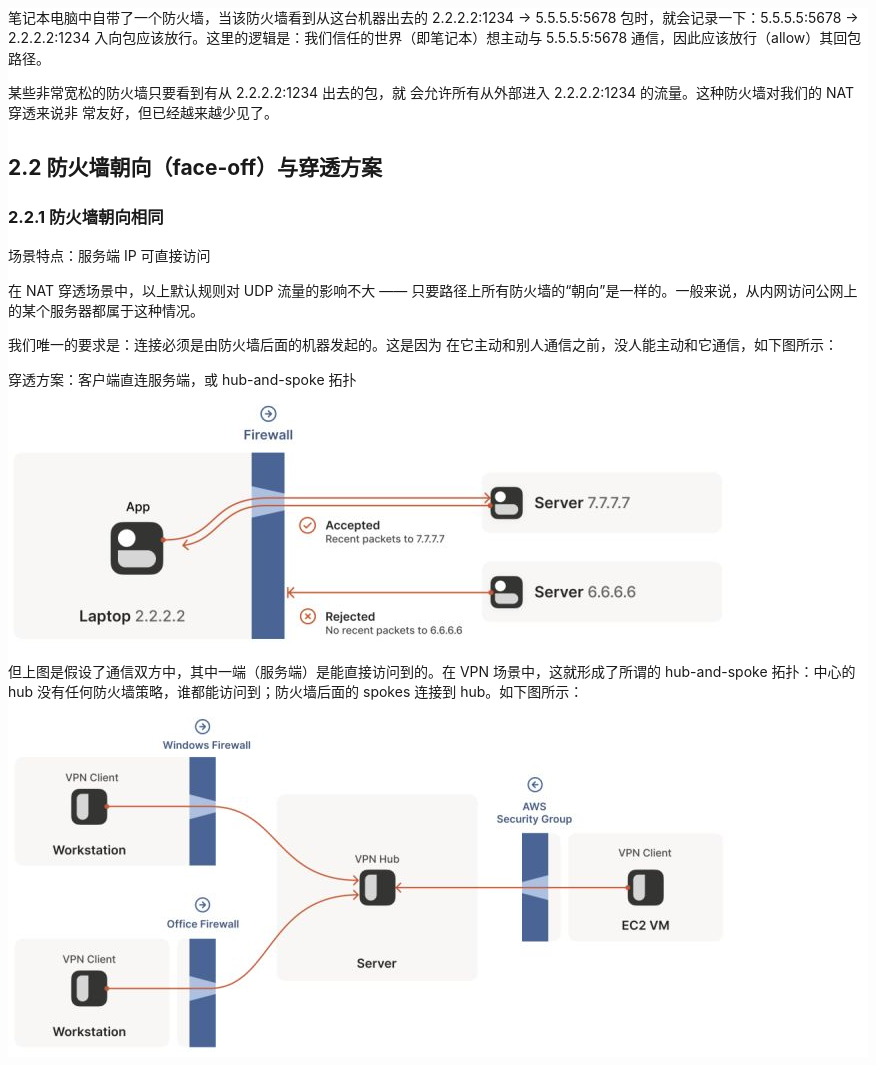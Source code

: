 笔记本电脑中自带了一个防火墙，当该防火墙看到从这台机器出去的 2.2.2.2:1234 -> 5.5.5.5:5678 包时，就会记录一下：5.5.5.5:5678 -> 2.2.2.2:1234 入向包应该放行。这里的逻辑是：我们信任的世界（即笔记本）想主动与 5.5.5.5:5678 通信，因此应该放行（allow）其回包路径。

某些非常宽松的防火墙只要看到有从 2.2.2.2:1234 出去的包，就 会允许所有从外部进入 2.2.2.2:1234 的流量。这种防火墙对我们的 NAT 穿透来说非 常友好，但已经越来越少见了。

## 2.2 防火墙朝向（face-off）与穿透方案

### 2.2.1 防火墙朝向相同

场景特点：服务端 IP 可直接访问

在 NAT 穿透场景中，以上默认规则对 UDP 流量的影响不大 —— 只要路径上所有防火墙的“朝向”是一样的。一般来说，从内网访问公网上的某个服务器都属于这种情况。

我们唯一的要求是：连接必须是由防火墙后面的机器发起的。这是因为 在它主动和别人通信之前，没人能主动和它通信，如下图所示：

穿透方案：客户端直连服务端，或 hub-and-spoke 拓扑

![](assets/NAT%20穿透/v2-40e2d7f4f030d3dc2ffcdc2e927f3cad_b.jpg)

但上图是假设了通信双方中，其中一端（服务端）是能直接访问到的。在 VPN 场景中，这就形成了所谓的 hub-and-spoke 拓扑：中心的 hub 没有任何防火墙策略，谁都能访问到；防火墙后面的 spokes 连接到 hub。如下图所示：

![](assets/NAT%20穿透/v2-ea6cd31b903f84683eb2a8eeabb90515_b.jpg)
